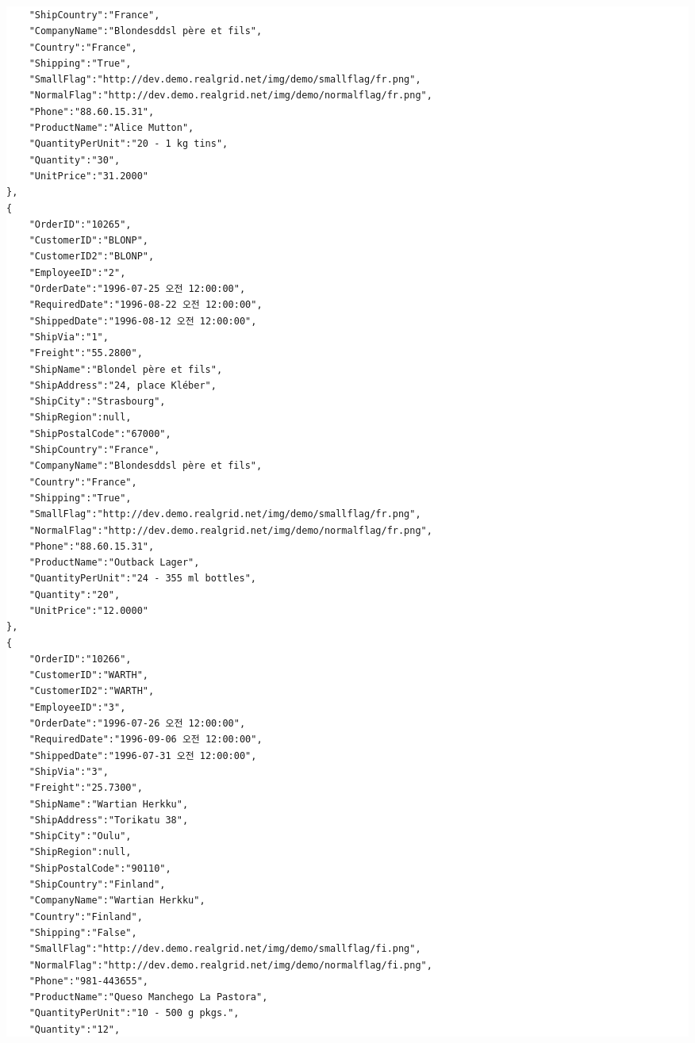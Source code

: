        "ShipCountry":"France",
        "CompanyName":"Blondesddsl père et fils",
        "Country":"France",
        "Shipping":"True",
        "SmallFlag":"http://dev.demo.realgrid.net/img/demo/smallflag/fr.png",
        "NormalFlag":"http://dev.demo.realgrid.net/img/demo/normalflag/fr.png",
        "Phone":"88.60.15.31",
        "ProductName":"Alice Mutton",
        "QuantityPerUnit":"20 - 1 kg tins",
        "Quantity":"30",
        "UnitPrice":"31.2000"
    },
    {
        "OrderID":"10265",
        "CustomerID":"BLONP",
        "CustomerID2":"BLONP",
        "EmployeeID":"2",
        "OrderDate":"1996-07-25 오전 12:00:00",
        "RequiredDate":"1996-08-22 오전 12:00:00",
        "ShippedDate":"1996-08-12 오전 12:00:00",
        "ShipVia":"1",
        "Freight":"55.2800",
        "ShipName":"Blondel père et fils",
        "ShipAddress":"24, place Kléber",
        "ShipCity":"Strasbourg",
        "ShipRegion":null,
        "ShipPostalCode":"67000",
        "ShipCountry":"France",
        "CompanyName":"Blondesddsl père et fils",
        "Country":"France",
        "Shipping":"True",
        "SmallFlag":"http://dev.demo.realgrid.net/img/demo/smallflag/fr.png",
        "NormalFlag":"http://dev.demo.realgrid.net/img/demo/normalflag/fr.png",
        "Phone":"88.60.15.31",
        "ProductName":"Outback Lager",
        "QuantityPerUnit":"24 - 355 ml bottles",
        "Quantity":"20",
        "UnitPrice":"12.0000"
    },
    {
        "OrderID":"10266",
        "CustomerID":"WARTH",
        "CustomerID2":"WARTH",
        "EmployeeID":"3",
        "OrderDate":"1996-07-26 오전 12:00:00",
        "RequiredDate":"1996-09-06 오전 12:00:00",
        "ShippedDate":"1996-07-31 오전 12:00:00",
        "ShipVia":"3",
        "Freight":"25.7300",
        "ShipName":"Wartian Herkku",
        "ShipAddress":"Torikatu 38",
        "ShipCity":"Oulu",
        "ShipRegion":null,
        "ShipPostalCode":"90110",
        "ShipCountry":"Finland",
        "CompanyName":"Wartian Herkku",
        "Country":"Finland",
        "Shipping":"False",
        "SmallFlag":"http://dev.demo.realgrid.net/img/demo/smallflag/fi.png",
        "NormalFlag":"http://dev.demo.realgrid.net/img/demo/normalflag/fi.png",
        "Phone":"981-443655",
        "ProductName":"Queso Manchego La Pastora",
        "QuantityPerUnit":"10 - 500 g pkgs.",
        "Quantity":"12",
